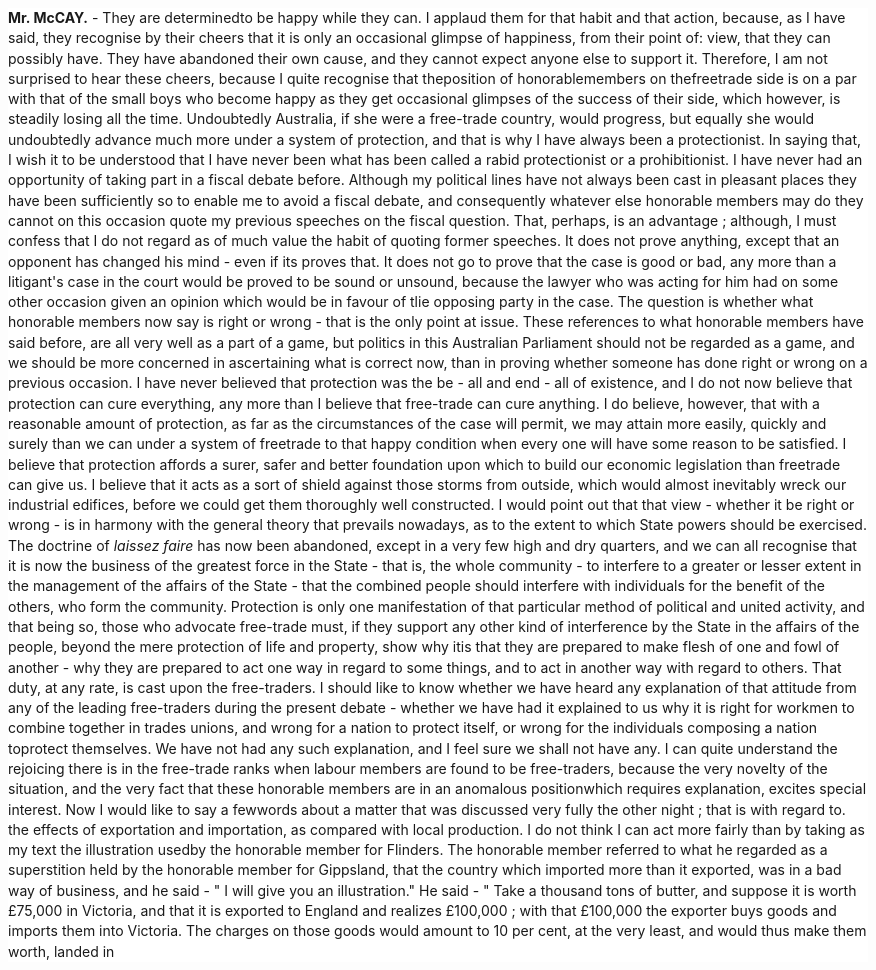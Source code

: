  **Mr. McCAY.** - They are determinedto be happy while they can. I applaud them for that habit and that action, because, as I have said, they recognise by their cheers that it is only an occasional glimpse of happiness, from their point of: view, that they can possibly have. They have abandoned their own cause, and they cannot expect anyone else to support it. Therefore, I am not surprised to hear these cheers, because I quite recognise that theposition of honorablemembers on thefreetrade side is on a par with that of the small boys who become happy as they get occasional glimpses of the success of their side, which however, is steadily losing all the time. Undoubtedly Australia, if she were a free-trade country, would progress, but equally she would undoubtedly advance much more under a system of protection, and that is why I have always been a protectionist. In saying that, I wish it to be understood that I have never been what has been called a rabid protectionist or a prohibitionist. I have never had an opportunity of taking part in a fiscal debate before. Although my political lines have not always been cast in pleasant places they have been sufficiently so to enable me to avoid a fiscal debate, and consequently whatever else honorable members may do they cannot on this occasion quote my previous speeches on the fiscal question. That, perhaps, is an advantage ; although, I must confess that I do not regard as of much value the habit of quoting former speeches. It does not prove anything, except that an opponent has changed his mind - even if its proves that. It does not go to prove that the case is good or bad, any more than a litigant's case in the court would be proved  to be sound or unsound, because the lawyer who  was acting for  him had on some other occasion given an opinion which would be in favour of tlie opposing party in the case. The question is whether what honorable members now say is right or wrong - that is the only point at issue. These references to what honorable members have said before, are all very well as a part of a game, but politics in this Australian Parliament should not be regarded as a game, and we should be more concerned in ascertaining what is correct now, than in proving whether someone has done right or wrong on a previous occasion. I have never believed that protection was the be - all and end - all of existence, and I do not now believe that protection can cure everything, any more than I believe that free-trade can cure anything. I do believe, however, that with a reasonable amount of protection, as far as the circumstances of the case will permit, we may attain more easily, quickly and surely than we can under a system of freetrade to that happy condition when every one will have some reason to be satisfied. I believe that protection affords a surer, safer and better foundation upon which to build our economic legislation than freetrade can give us. I believe that it acts as a sort of shield against those storms from outside, which would almost inevitably wreck our industrial edifices, before we could get them thoroughly well constructed. I would point out that that view - whether it be right or wrong - is in harmony with the general theory that prevails nowadays, as to the extent to which State powers should be exercised. The doctrine of  *laissez faire*  has now been abandoned, except in a very few high and dry quarters, and we can all recognise that it is now the business of the greatest force in the State - that is, the whole community - to interfere to a greater or lesser extent in the management of the affairs of the State - that the combined people should interfere with individuals for the benefit of the others, who form the community. Protection is only one manifestation of that particular method of political and united activity, and that being so, those who advocate free-trade must, if they support any other kind of interference by the State in the affairs of the people, beyond the mere protection of life and property, show why itis that they are prepared to make flesh of one and fowl of another - why they are prepared to act one way in regard to some things, and to act in another way with regard to others. That duty, at any rate, is cast upon the free-traders. I should like to know whether we have heard any explanation of that attitude from any of the leading free-traders during the present debate - whether we have had it explained to us why it is right for workmen to combine together in trades unions, and wrong for a nation to protect itself, or wrong for the individuals composing a nation toprotect themselves. We have not had any such explanation, and I feel sure we shall not have any. I can quite understand the rejoicing there is in the free-trade ranks when labour members are found to be free-traders, because the very novelty of the situation, and the very fact that these honorable members are in an anomalous positionwhich requires explanation, excites special interest. Now I would like to say a fewwords about a matter that was discussed very fully the other night ; that is with regard to. the effects of exportation and importation, as compared with local production. I do not think I can act more fairly than by taking as my text the illustration usedby the honorable member for Flinders. The honorable member referred to what he regarded as a superstition held by the honorable member for Gippsland, that the country which imported more than it exported, was in a bad way of business, and he said - " I will give you an illustration." He said - " Take a thousand tons of butter, and suppose it is worth £75,000 in Victoria, and that it is exported to England and realizes £100,000 ; with that £100,000 the exporter buys goods and imports them into Victoria. The charges on those goods would amount to 10 per cent, at the very least, and would thus make them worth, landed in